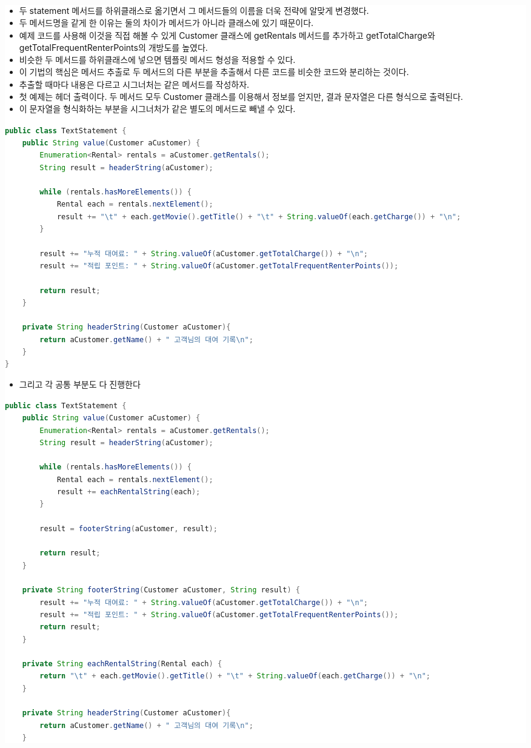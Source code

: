 * 두 statement 메서드를 하위클래스로 옮기면서 그 메서드들의 이름을 더욱 전략에 알맞게 변경했다.
*  두 메서드명을 같게 한 이유는 둘의 차이가 메서드가 아니라 클래스에 있기 때문이다.
* 예제 코드를 사용해 이것을 직접 해볼 수 있게 Customer 클래스에 getRentals 메서드를 추가하고 getTotalCharge와 getTotalFrequentRenterPoints의 개방도를 높였다.
* 비슷한 두 메서드를 하위클래스에 넣으면 템플릿 메서드 형성을 적용할 수 있다.
* 이 기법의 핵심은 메서드 추출로 두 메서드의 다른 부분을 추출해서 다른 코드를 비슷한 코드와 분리하는 것이다.
* 추출할 때마다 내용은 다르고 시그너처는 같은 메서드를 작성하자.
* 첫 예제는 헤더 출력이다. 두 메서드 모두 Customer 클래스를 이용해서 정보를 얻지만, 결과 문자열은 다른 형식으로 출력된다.
* 이 문자열을 형식화하는 부분을 시그너처가 같은 별도의 메서드로 빼낼 수 있다.

```java
public class TextStatement {
	public String value(Customer aCustomer) {
		Enumeration<Rental> rentals = aCustomer.getRentals();
		String result = headerString(aCustomer);
		
		while (rentals.hasMoreElements()) {
			Rental each = rentals.nextElement();
			result += "\t" + each.getMovie().getTitle() + "\t" + String.valueOf(each.getCharge()) + "\n";
		}
		
		result += "누적 대여료: " + String.valueOf(aCustomer.getTotalCharge()) + "\n";
		result += "적립 포인트: " + String.valueOf(aCustomer.getTotalFrequentRenterPoints());
		
		return result;
	}

	private String headerString(Customer aCustomer){
		return aCustomer.getName() + " 고객님의 대여 기록\n";
	}
}
```

* 그리고 각 공통 부분도 다 진행한다

```java
public class TextStatement {
	public String value(Customer aCustomer) {
		Enumeration<Rental> rentals = aCustomer.getRentals();
		String result = headerString(aCustomer);
		
		while (rentals.hasMoreElements()) {
			Rental each = rentals.nextElement();
			result += eachRentalString(each);
		}
		
		result = footerString(aCustomer, result);
		
		return result;
	}

	private String footerString(Customer aCustomer, String result) {
		result += "누적 대여료: " + String.valueOf(aCustomer.getTotalCharge()) + "\n";
		result += "적립 포인트: " + String.valueOf(aCustomer.getTotalFrequentRenterPoints());
		return result;
	}

	private String eachRentalString(Rental each) {
		return "\t" + each.getMovie().getTitle() + "\t" + String.valueOf(each.getCharge()) + "\n";
	}

	private String headerString(Customer aCustomer){
		return aCustomer.getName() + " 고객님의 대여 기록\n";
	}
```